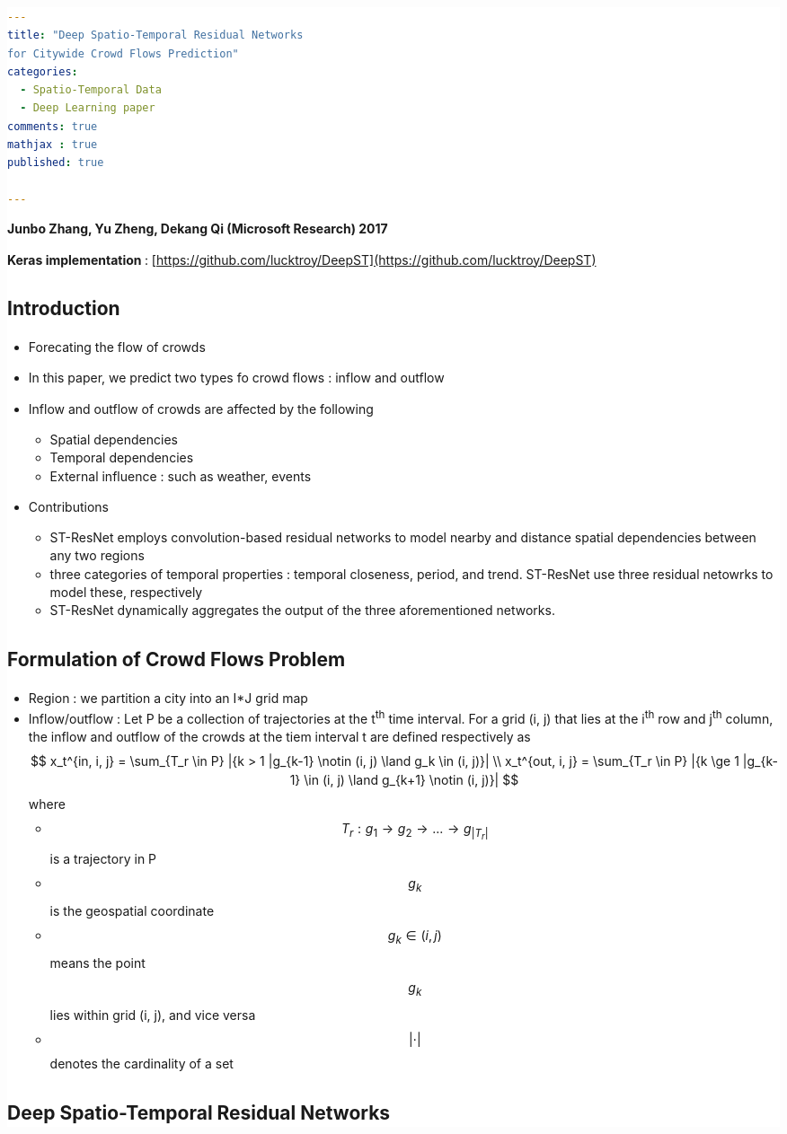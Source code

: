 ```yaml
---
title: "Deep Spatio-Temporal Residual Networks
for Citywide Crowd Flows Prediction"
categories: 
  - Spatio-Temporal Data
  - Deep Learning paper
comments: true
mathjax : true
published: true

---
```


<b> Junbo Zhang, Yu Zheng, Dekang Qi (Microsoft Research) 2017 </b>

<b> Keras implementation </b> : [https://github.com/lucktroy/DeepST](https://github.com/lucktroy/DeepST) 

## Introduction
* Forecating the flow of crowds
* In this paper, we predict two types fo crowd flows : inflow and outflow

* Inflow and outflow of crowds are affected by the following
    * Spatial dependencies
    * Temporal dependencies
    * External influence : such as weather, events

* Contributions
    * ST-ResNet employs convolution-based residual networks to model nearby and distance spatial dependencies between any two regions
    * three categories of temporal properties : temporal closeness, period, and trend. ST-ResNet use three residual netowrks to model these, respectively
    * ST-ResNet dynamically aggregates the output of the three aforementioned networks. 

## Formulation of Crowd Flows Problem

* Region : we partition a city into an I*J grid map
* Inflow/outflow : Let P be a collection of trajectories at the t<sup>th</sup> time interval. For a grid (i, j) that lies at the i<sup>th</sup> row and j<sup>th</sup> column, the inflow and outflow of the crowds at the tiem interval t are defined respectively as
    $$
    x_t^{in, i, j} = \sum_{T_r \in P} |{k > 1 |g_{k-1} \notin (i, j) \land g_k \in (i, j)}| \\
    x_t^{out, i, j} = \sum_{T_r \in P} |{k \ge 1 |g_{k-1} \in (i, j) \land g_{k+1} \notin (i, j)}|
    $$
    where 
    * $$T_r : g_1 \to g_2 \to ... \to g_{\left\vert T_r \right\vert}$$ is a trajectory in P
    * $$g_k$$ is the geospatial coordinate
    * $$g_k \in (i, j)$$ means the point $$g_k$$ lies within grid (i, j), and vice versa
    * $$\left\vert \cdot \right\vert$$ denotes the cardinality of a set

## Deep Spatio-Temporal Residual Networks
